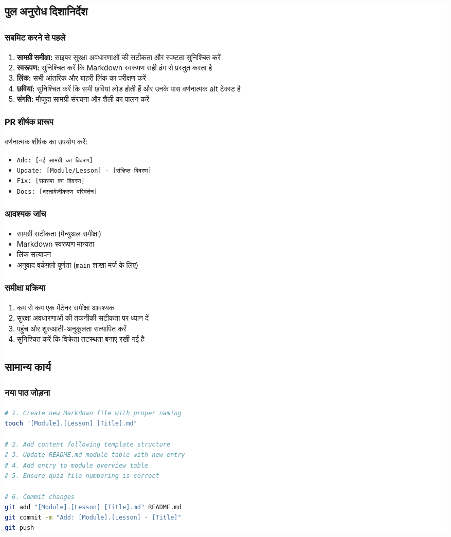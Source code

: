 ## पुल अनुरोध दिशानिर्देश

### सबमिट करने से पहले

1. **सामग्री समीक्षा:** साइबर सुरक्षा अवधारणाओं की सटीकता और स्पष्टता सुनिश्चित करें
2. **स्वरूपण:** सुनिश्चित करें कि Markdown स्वरूपण सही ढंग से प्रस्तुत करता है
3. **लिंक:** सभी आंतरिक और बाहरी लिंक का परीक्षण करें
4. **छवियां:** सुनिश्चित करें कि सभी छवियां लोड होती हैं और उनके पास वर्णनात्मक alt टेक्स्ट है
5. **संगति:** मौजूदा सामग्री संरचना और शैली का पालन करें

### PR शीर्षक प्रारूप

वर्णनात्मक शीर्षक का उपयोग करें:
- `Add: [नई सामग्री का विवरण]`
- `Update: [Module/Lesson] - [संक्षिप्त विवरण]`
- `Fix: [समस्या का विवरण]`
- `Docs: [दस्तावेज़ीकरण परिवर्तन]`

### आवश्यक जांच

- सामग्री सटीकता (मैन्युअल समीक्षा)
- Markdown स्वरूपण मान्यता
- लिंक सत्यापन
- अनुवाद वर्कफ़्लो पूर्णता (`main` शाखा मर्ज के लिए)

### समीक्षा प्रक्रिया

1. कम से कम एक मेंटेनर समीक्षा आवश्यक
2. सुरक्षा अवधारणाओं की तकनीकी सटीकता पर ध्यान दें
3. पहुंच और शुरुआती-अनुकूलता सत्यापित करें
4. सुनिश्चित करें कि विक्रेता तटस्थता बनाए रखी गई है

## सामान्य कार्य

### नया पाठ जोड़ना

```bash
# 1. Create new Markdown file with proper naming
touch "[Module].[Lesson] [Title].md"

# 2. Add content following template structure
# 3. Update README.md module table with new entry
# 4. Add entry to module overview table
# 5. Ensure quiz file numbering is correct

# 6. Commit changes
git add "[Module].[Lesson] [Title].md" README.md
git commit -m "Add: [Module].[Lesson] - [Title]"
git push
```
